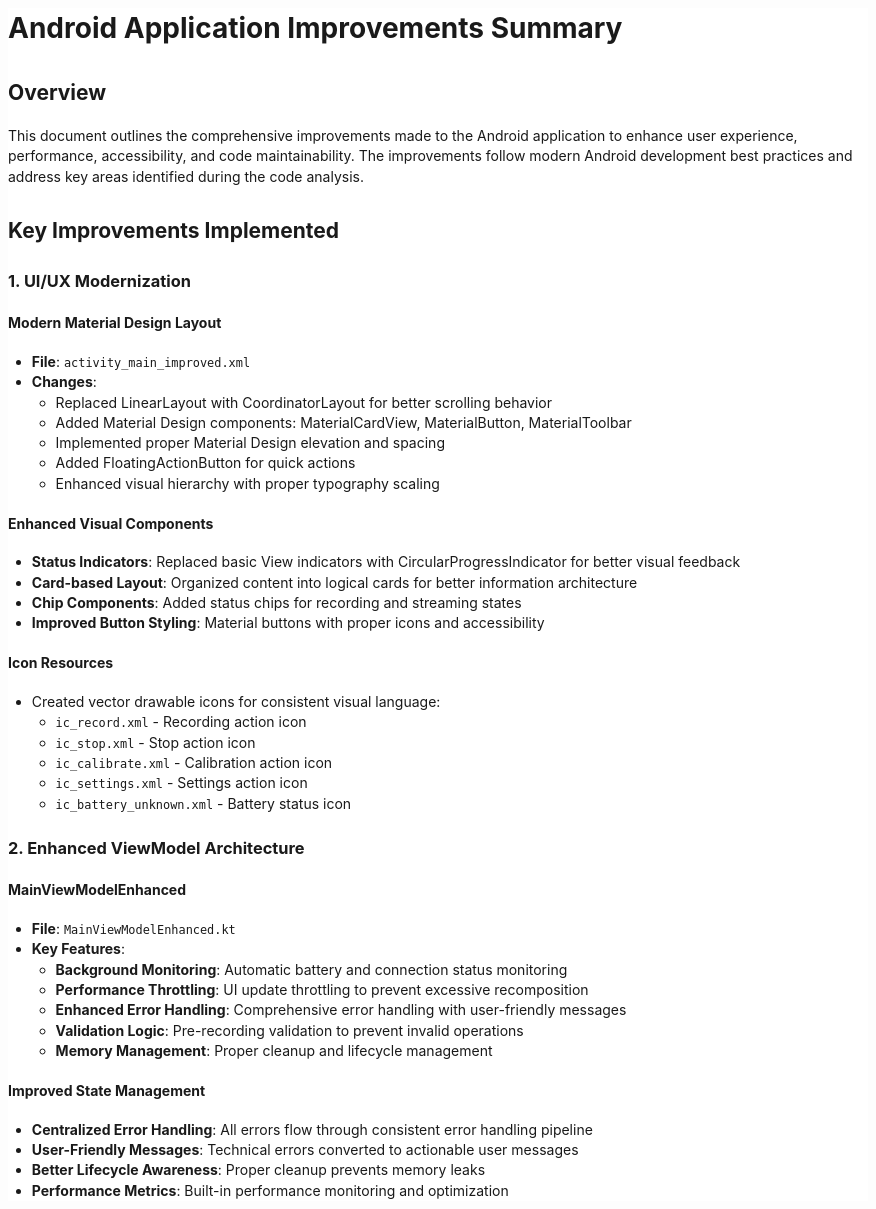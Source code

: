 # Android Application Improvements Summary

## Overview

This document outlines the comprehensive improvements made to the Android application to enhance user experience, performance, accessibility, and code maintainability. The improvements follow modern Android development best practices and address key areas identified during the code analysis.

## Key Improvements Implemented

### 1. UI/UX Modernization

#### Modern Material Design Layout
- **File**: `activity_main_improved.xml`
- **Changes**:
  - Replaced LinearLayout with CoordinatorLayout for better scrolling behavior
  - Added Material Design components: MaterialCardView, MaterialButton, MaterialToolbar
  - Implemented proper Material Design elevation and spacing
  - Added FloatingActionButton for quick actions
  - Enhanced visual hierarchy with proper typography scaling

#### Enhanced Visual Components
- **Status Indicators**: Replaced basic View indicators with CircularProgressIndicator for better visual feedback
- **Card-based Layout**: Organized content into logical cards for better information architecture
- **Chip Components**: Added status chips for recording and streaming states
- **Improved Button Styling**: Material buttons with proper icons and accessibility

#### Icon Resources
- Created vector drawable icons for consistent visual language:
  - `ic_record.xml` - Recording action icon
  - `ic_stop.xml` - Stop action icon  
  - `ic_calibrate.xml` - Calibration action icon
  - `ic_settings.xml` - Settings action icon
  - `ic_battery_unknown.xml` - Battery status icon

### 2. Enhanced ViewModel Architecture

#### MainViewModelEnhanced
- **File**: `MainViewModelEnhanced.kt`
- **Key Features**:
  - **Background Monitoring**: Automatic battery and connection status monitoring
  - **Performance Throttling**: UI update throttling to prevent excessive recomposition
  - **Enhanced Error Handling**: Comprehensive error handling with user-friendly messages
  - **Validation Logic**: Pre-recording validation to prevent invalid operations
  - **Memory Management**: Proper cleanup and lifecycle management

#### Improved State Management
- **Centralized Error Handling**: All errors flow through consistent error handling pipeline
- **User-Friendly Messages**: Technical errors converted to actionable user messages
- **Better Lifecycle Awareness**: Proper cleanup prevents memory leaks
- **Performance Metrics**: Built-in performance monitoring and optimization
